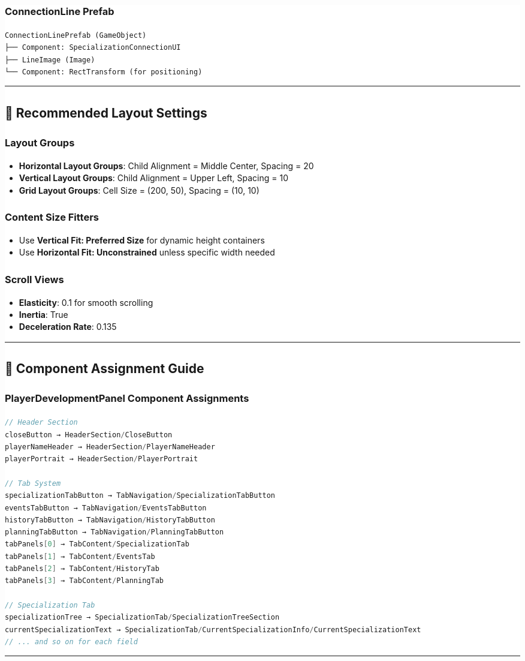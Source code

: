 ### ConnectionLine Prefab
```
ConnectionLinePrefab (GameObject)
├── Component: SpecializationConnectionUI
├── LineImage (Image)
└── Component: RectTransform (for positioning)
```

---

## 🎨 Recommended Layout Settings

### Layout Groups
- **Horizontal Layout Groups**: Child Alignment = Middle Center, Spacing = 20
- **Vertical Layout Groups**: Child Alignment = Upper Left, Spacing = 10
- **Grid Layout Groups**: Cell Size = (200, 50), Spacing = (10, 10)

### Content Size Fitters
- Use **Vertical Fit: Preferred Size** for dynamic height containers
- Use **Horizontal Fit: Unconstrained** unless specific width needed

### Scroll Views
- **Elasticity**: 0.1 for smooth scrolling
- **Inertia**: True
- **Deceleration Rate**: 0.135

---

## 🔧 Component Assignment Guide

### PlayerDevelopmentPanel Component Assignments
```csharp
// Header Section
closeButton → HeaderSection/CloseButton
playerNameHeader → HeaderSection/PlayerNameHeader
playerPortrait → HeaderSection/PlayerPortrait

// Tab System
specializationTabButton → TabNavigation/SpecializationTabButton
eventsTabButton → TabNavigation/EventsTabButton
historyTabButton → TabNavigation/HistoryTabButton
planningTabButton → TabNavigation/PlanningTabButton
tabPanels[0] → TabContent/SpecializationTab
tabPanels[1] → TabContent/EventsTab
tabPanels[2] → TabContent/HistoryTab
tabPanels[3] → TabContent/PlanningTab

// Specialization Tab
specializationTree → SpecializationTab/SpecializationTreeSection
currentSpecializationText → SpecializationTab/CurrentSpecializationInfo/CurrentSpecializationText
// ... and so on for each field
```

---